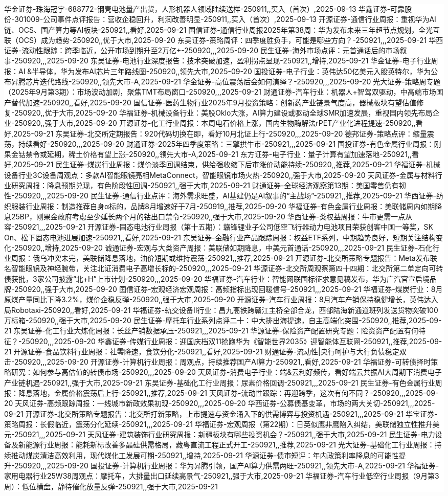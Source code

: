 华金证券-珠海冠宇-688772-钢壳电池量产出货，人形机器人领域陆续送样-250911,,买入（首次）,2025-09-13
华鑫证券-可靠股份-301009-公司事件点评报告：营收企稳回升，利润改善明显-250911,,买入（首次）,2025-09-13
开源证券-通信行业周报：重视华为AI链、OCS、国产算力等AI板块-250921,,看好,2025-09-21
国信证券-通信行业周报2025年第38周：华为发布未来三年超节点规划，全光互联（OCS）成为趋势-250920,,优于大市,2025-09-20
东吴证券-策略周评：四季度胜负手，可能是哪些方向？-250921,,,2025-09-21
华西证券-流动性跟踪：跨季临近，公开市场到期升至2万亿+-250920,,,2025-09-20
民生证券-海外市场点评：元首通话后的市场叙事-250920,,,2025-09-20
东吴证券-电池行业深度报告：技术突破加速，盈利拐点显现-250921,,增持,2025-09-21
华金证券-电子行业周报：AI &半导体，华为发布AI芯片三年路线图-250920,,领先大市,2025-09-20
国投证券-电子行业：英伟达50亿美元入股英特尔，华为公布昇腾芯片迭代路线-250920,,领先大市-A,2025-09-21
华金证券-高位震荡后会如何演绎？-250920,,,2025-09-20
光大证券-策略周专题（2025年9月第3期）：市场波动加剧，聚焦TMT布局窗口-250920,,,2025-09-21
财通证券-汽车行业：机器人+智驾双驱动，中高端市场国产替代加速-250920,,看好,2025-09-20
国信证券-医药生物行业2025年9月投资策略：创新药产业链景气度高，器械板块有望估值修复-250920,,优于大市,2025-09-20
华福证券-机械设备行业：美股Oklo大涨，AI算力建设或驱动全球SMR加速发展，重视国内领先布局企业-250920,,强于大市,2025-09-20
开源证券-化工行业周报：本周电石价格上涨，国内生物酶解法rPET产业化进程提速-250920,,看好,2025-09-21
东吴证券-北交所定期报告：920代码切换在即，看好10月北证上行-250920,,,2025-09-20
德邦证券-策略点评：缩量震荡，持续看好-250920,,,2025-09-20
财通证券-2025年四季度策略：三擎拱牛市-250921,,,2025-09-21
国投证券-有色金属行业周报：刚果金钴禁令或延期，稀土价格有望上涨-250920,,领先大市-A,2025-09-21
东方证券-电子行业：量子计算有望加速落地-250921,,看好,2025-09-21
民生证券-煤炭行业周报：煤价淡季回调结束，供给强收缩下后市涨价动能持续-250920,,推荐,2025-09-21
华福证券-机械设备行业3C设备周观点：多款AI智能眼镜亮相MetaConnect，智能眼镜市场火热-250920,,强于大市,2025-09-20
天风证券-金属与材料行业研究周报：降息预期兑现，有色阶段性回调-250921,,强于大市,2025-09-21
财通证券-全球经济观察第13期：美国零售仍有韧性-250920,,,2025-09-20
民生证券-通信行业点评：海外需求旺盛，AI基建仍是AI叙事的“主战场”-250921,,推荐,2025-09-21
华西证券-纺织服装行业周报：制造推荐自身α标的，品牌8月增速好于7月-250919,,推荐,2025-09-20
华福证券-有色金属行业周报：美联储周内如期降息25BP，刚果金政府考虑至少延长两个月的钴出口禁令-250920,,强于大市,2025-09-20
华西证券-类权益周报：牛市更需一点从容-250921,,,2025-09-21
开源证券-固态电池行业周报（第十五期）：赣锋锂业子公司低空飞行器动力电池项目荣获创客中国一等奖，SK On、松下固态电池进展加速-250921,,看好,2025-09-21
东吴证券-金融行业产品跟踪周报：权益ETF系列，中期趋势良好，短期关注结构变化-250920,,增持,2025-09-20
诚通证券-宏观与大类资产周报：美联储如期降息，中美元首通话-250920,,,2025-09-21
民生证券-石化行业周报：俄乌冲突未完，美联储降息落地，油价短期或维持震荡-250921,,推荐,2025-09-21
开源证券-北交所策略专题报告：Meta发布联名智能眼镜及神经腕带，关注北证消费电子高增长标的-250920,,,2025-09-21
华源证券-北交所周观察第四十四期：北交所第二单定向可转债获批，3家公司披露“北+H”上市计划-250920,,,2025-09-20
华福证券-汽车行业：智能网联国标征求意见稿发布，华为广汽官宣启境品牌-250920,,强于大市,2025-09-20
国信证券-宏观经济宏观周报：高频指标出现回暖信号-250921,,,2025-09-21
华福证券-煤炭行业：8月原煤产量同比下降3.2%，煤价企稳反弹-250920,,强于大市,2025-09-20
开源证券-汽车行业周报：8月汽车产销保持稳健增长，英伟达入局Robotaxi-250920,,看好,2025-09-21
华福证券-轨交设备Ⅱ行业：昌九高铁跨赣江主桥全部合龙，西部陆海新通道班列发送货物突破100万标箱-250920,,强于大市,2025-09-20
民生证券-摩托车行业系列点评二十：中大排出海提速，自主高端化突围-250920,,推荐,2025-09-21
东吴证券-化工行业大炼化周报：长丝产销数据承压-250921,,,2025-09-21
华源证券-保险资产配置研究专题：险资资产配置有何特征？-250920,,,2025-09-20
华鑫证券-传媒行业周报：迎国庆档双11抢跑华为《智能世界2035》迎智能体互联网-250921,,推荐,2025-09-21
开源证券-食品饮料行业周报：社零降速，食饮分化-250921,,看好,2025-09-21
财通证券-流动性|央行呵护与大行负债稳定双击-250920,,,2025-09-20
开源证券-计算机行业周报：周观点，持续推荐国产AI算力-250921,,看好,2025-09-21
华福证券-可转债择时策略研究：如何参与高估值的转债市场-250920,,,2025-09-20
天风证券-消费电子行业：端&云利好频传，看好端云共振AI大周期下消费电子产业链机遇-250921,,强于大市,2025-09-21
东吴证券-基础化工行业周报：尿素价格回调-250921,,,2025-09-21
民生证券-有色金属行业周报：降息落地，金属价格震荡后上行-250921,,推荐,2025-09-21
天风证券-流动性跟踪：再迎跨季，这次有何不同？-250920,,,2025-09-20
天风证券-高频跟踪周报：一线城市新政效果初现-250920,,,2025-09-20
华西证券-公募债基变革，市场的两大关切-250921,,,2025-09-21
开源证券-北交所策略专题报告：北交所打新策略，上市提速与资金涌入下的供需博弈与投资机遇-250921,,,2025-09-21
华宝证券-策略周报：长假临近，震荡分化延续-250921,,,2025-09-21
华福证券-宏观周报（第22期）：日英似鹰非鹰陷入纠结，美联储独立性推升美元-250921,,,2025-09-21
天风证券-建筑装饰行业研究周报：新疆板块有哪些投资机会？-250921,,强于大市,2025-09-21
民生证券-电力设备及新能源行业周报：能耗新标改善多晶硅供需格局，藏粤直流工程正式开工-250921,,推荐,2025-09-21
光大证券-基础化工行业周报：持续推动煤炭清洁高效利用，现代煤化工发展可期-250921,,增持,2025-09-21
华源证券-债市短评：年内政策利率降息的可能性提升-250920,,,2025-09-20
国投证券-计算机行业周报：华为昇腾引领，国产AI算力供需两旺-250921,,领先大市-A,2025-09-21
华福证券-家用电器行业25W38周观点：摩托车，大排量出口延续高景气-250921,,强于大市,2025-09-21
华福证券-汽车行业低空行业周报（9月第3周）：低位横盘，静待催化放量反弹-250921,,强于大市,2025-09-21